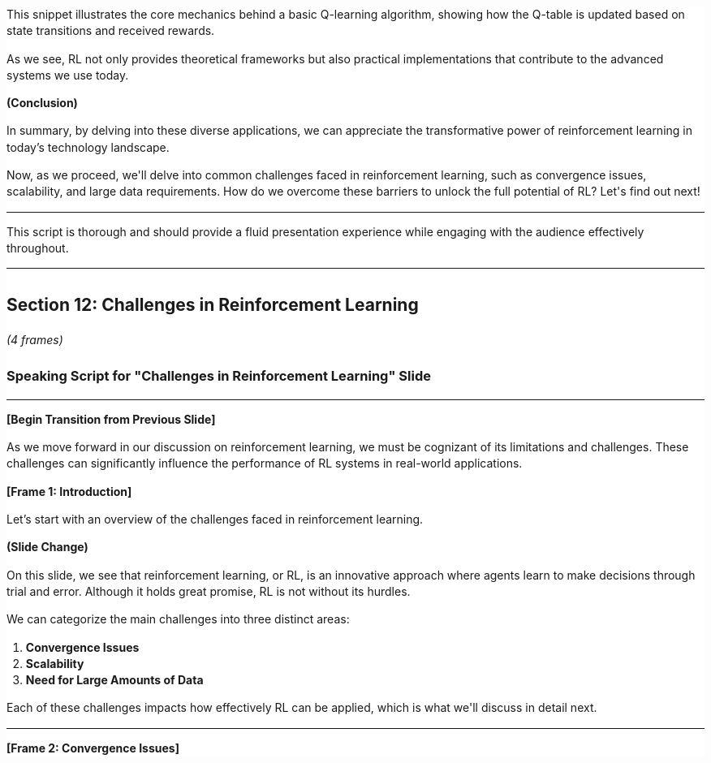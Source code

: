 
This snippet illustrates the core mechanics behind a basic Q-learning algorithm, showing how the Q-table is updated based on state transitions and received rewards. 

As we see, RL not only provides theoretical frameworks but also practical implementations that contribute to the advanced systems we use today.

**(Conclusion)**

In summary, by delving into these diverse applications, we can appreciate the transformative power of reinforcement learning in today’s technology landscape. 

Now, as we proceed, we'll delve into common challenges faced in reinforcement learning, such as convergence issues, scalability, and large data requirements. How do we overcome these barriers to unlock the full potential of RL? Let's find out next!

--- 

This script is thorough and should provide a fluid presentation experience while engaging with the audience effectively throughout.

---

## Section 12: Challenges in Reinforcement Learning
*(4 frames)*

### Speaking Script for "Challenges in Reinforcement Learning" Slide

---

**[Begin Transition from Previous Slide]**

As we move forward in our discussion on reinforcement learning, we must be cognizant of its limitations and challenges. These challenges can significantly influence the performance of RL systems in real-world applications. 

**[Frame 1: Introduction]**

Let’s start with an overview of the challenges faced in reinforcement learning.

**(Slide Change)**

On this slide, we see that reinforcement learning, or RL, is an innovative approach where agents learn to make decisions through trial and error. Although it holds great promise, RL is not without its hurdles. 

We can categorize the main challenges into three distinct areas: 
1. **Convergence Issues**
2. **Scalability**
3. **Need for Large Amounts of Data**

Each of these challenges impacts how effectively RL can be applied, which is what we'll discuss in detail next.

---

**[Frame 2: Convergence Issues]**
